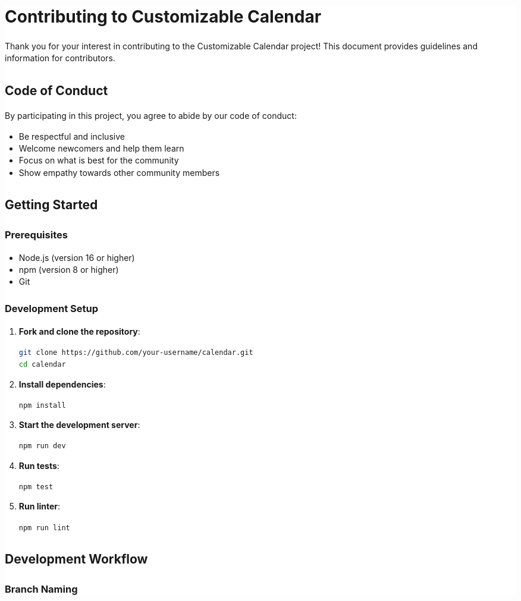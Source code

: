 # Contributing to Customizable Calendar

Thank you for your interest in contributing to the Customizable Calendar project! This document provides guidelines and information for contributors.

## Code of Conduct

By participating in this project, you agree to abide by our code of conduct:
- Be respectful and inclusive
- Welcome newcomers and help them learn
- Focus on what is best for the community
- Show empathy towards other community members

## Getting Started

### Prerequisites

- Node.js (version 16 or higher)
- npm (version 8 or higher)
- Git

### Development Setup

1. **Fork and clone the repository**:
   ```bash
   git clone https://github.com/your-username/calendar.git
   cd calendar
   ```

2. **Install dependencies**:
   ```bash
   npm install
   ```

3. **Start the development server**:
   ```bash
   npm run dev
   ```

4. **Run tests**:
   ```bash
   npm test
   ```

5. **Run linter**:
   ```bash
   npm run lint
   ```

## Development Workflow

### Branch Naming
